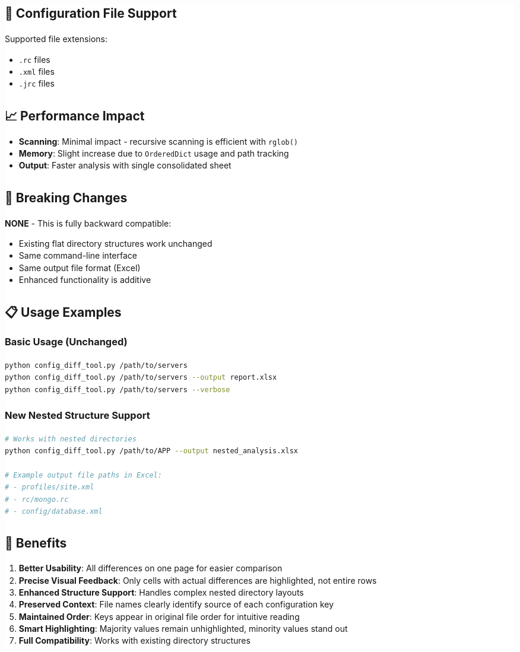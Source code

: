 ## 🔧 Configuration File Support

Supported file extensions:
- `.rc` files
- `.xml` files  
- `.jrc` files

## 📈 Performance Impact

- **Scanning**: Minimal impact - recursive scanning is efficient with `rglob()`
- **Memory**: Slight increase due to `OrderedDict` usage and path tracking
- **Output**: Faster analysis with single consolidated sheet

## 🔄 Breaking Changes

**NONE** - This is fully backward compatible:
- Existing flat directory structures work unchanged
- Same command-line interface
- Same output file format (Excel)
- Enhanced functionality is additive

## 📋 Usage Examples

### Basic Usage (Unchanged)
```bash
python config_diff_tool.py /path/to/servers
python config_diff_tool.py /path/to/servers --output report.xlsx
python config_diff_tool.py /path/to/servers --verbose
```

### New Nested Structure Support
```bash
# Works with nested directories
python config_diff_tool.py /path/to/APP --output nested_analysis.xlsx

# Example output file paths in Excel:
# - profiles/site.xml
# - rc/mongo.rc  
# - config/database.xml
```

## 🎯 Benefits

1. **Better Usability**: All differences on one page for easier comparison
2. **Precise Visual Feedback**: Only cells with actual differences are highlighted, not entire rows
3. **Enhanced Structure Support**: Handles complex nested directory layouts
4. **Preserved Context**: File names clearly identify source of each configuration key
5. **Maintained Order**: Keys appear in original file order for intuitive reading
6. **Smart Highlighting**: Majority values remain unhighlighted, minority values stand out
7. **Full Compatibility**: Works with existing directory structures

